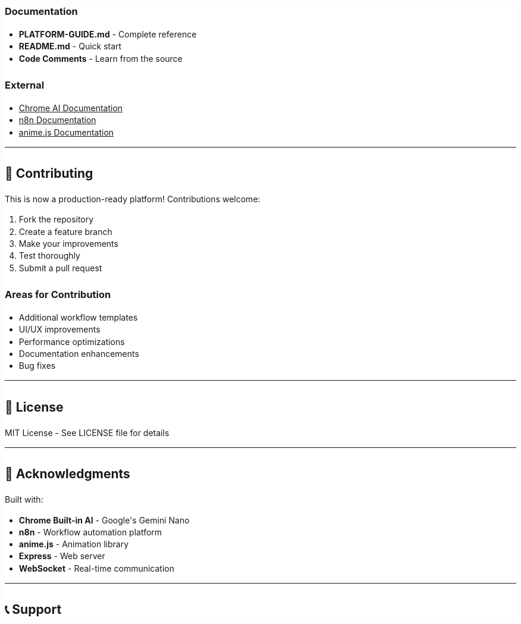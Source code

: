 ### Documentation

- **PLATFORM-GUIDE.md** - Complete reference
- **README.md** - Quick start
- **Code Comments** - Learn from the source

### External

- [Chrome AI Documentation](https://developer.chrome.com/docs/ai)
- [n8n Documentation](https://docs.n8n.io)
- [anime.js Documentation](https://animejs.com/documentation)

---

## 🤝 Contributing

This is now a production-ready platform! Contributions welcome:

1. Fork the repository
2. Create a feature branch
3. Make your improvements
4. Test thoroughly
5. Submit a pull request

### Areas for Contribution

- Additional workflow templates
- UI/UX improvements
- Performance optimizations
- Documentation enhancements
- Bug fixes

---

## 📄 License

MIT License - See LICENSE file for details

---

## 🙏 Acknowledgments

Built with:
- **Chrome Built-in AI** - Google's Gemini Nano
- **n8n** - Workflow automation platform
- **anime.js** - Animation library
- **Express** - Web server
- **WebSocket** - Real-time communication

---

## 📞 Support
